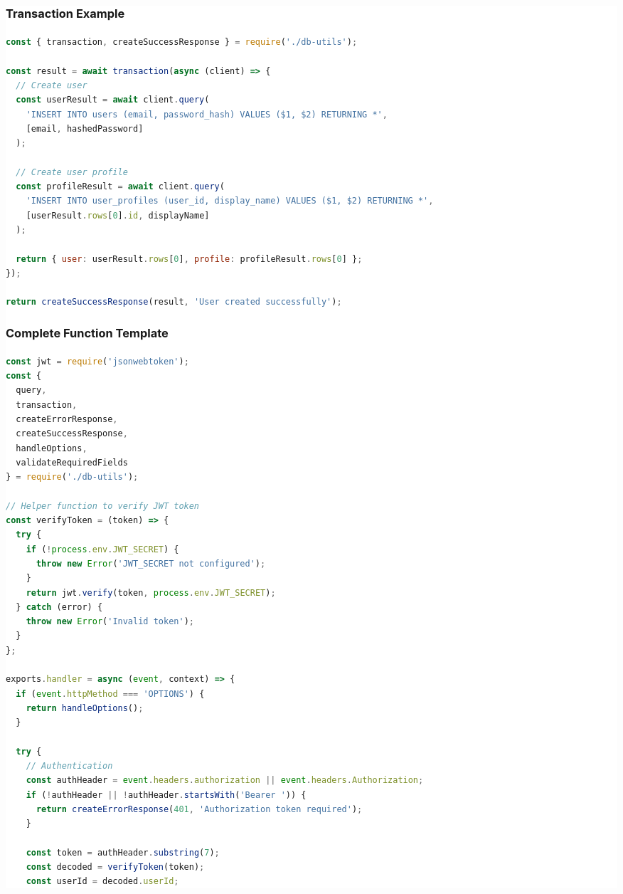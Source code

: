 ### Transaction Example
```javascript
const { transaction, createSuccessResponse } = require('./db-utils');

const result = await transaction(async (client) => {
  // Create user
  const userResult = await client.query(
    'INSERT INTO users (email, password_hash) VALUES ($1, $2) RETURNING *',
    [email, hashedPassword]
  );
  
  // Create user profile
  const profileResult = await client.query(
    'INSERT INTO user_profiles (user_id, display_name) VALUES ($1, $2) RETURNING *',
    [userResult.rows[0].id, displayName]
  );
  
  return { user: userResult.rows[0], profile: profileResult.rows[0] };
});

return createSuccessResponse(result, 'User created successfully');
```

### Complete Function Template
```javascript
const jwt = require('jsonwebtoken');
const { 
  query, 
  transaction,
  createErrorResponse, 
  createSuccessResponse, 
  handleOptions, 
  validateRequiredFields 
} = require('./db-utils');

// Helper function to verify JWT token
const verifyToken = (token) => {
  try {
    if (!process.env.JWT_SECRET) {
      throw new Error('JWT_SECRET not configured');
    }
    return jwt.verify(token, process.env.JWT_SECRET);
  } catch (error) {
    throw new Error('Invalid token');
  }
};

exports.handler = async (event, context) => {
  if (event.httpMethod === 'OPTIONS') {
    return handleOptions();
  }

  try {
    // Authentication
    const authHeader = event.headers.authorization || event.headers.Authorization;
    if (!authHeader || !authHeader.startsWith('Bearer ')) {
      return createErrorResponse(401, 'Authorization token required');
    }

    const token = authHeader.substring(7);
    const decoded = verifyToken(token);
    const userId = decoded.userId;

```